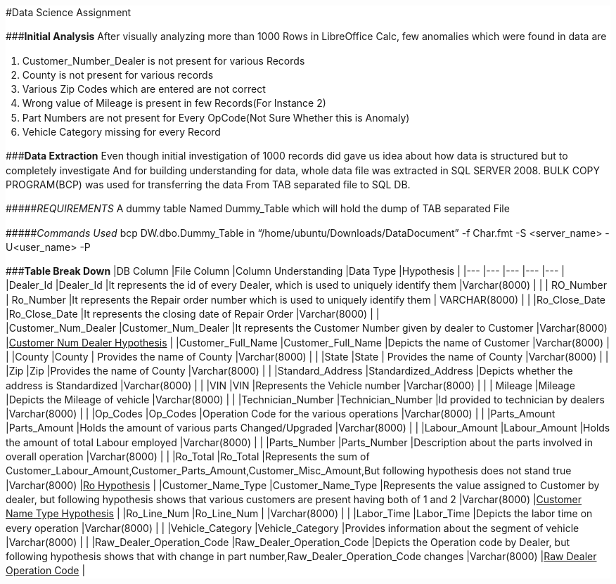 #Data Science Assignment

###**Initial Analysis**
After visually analyzing more than 1000 Rows in LibreOffice Calc, few anomalies which were found in data are

1. Customer_Number_Dealer is not present for various Records
2. County is not present for various records
3. Various Zip Codes which are entered are not correct
4. Wrong value of Mileage is present in few Records(For Instance 2)
5. Part Numbers are not present for Every OpCode(Not Sure Whether this is Anomaly)
6. Vehicle Category missing for every Record

###**Data Extraction**
Even though initial investigation of 1000 records did gave us idea about how data is structured
but to completely investigate And for building understanding for data, whole data file was 
extracted in SQL SERVER 2008.
BULK COPY PROGRAM(BCP) was used for transferring the data From TAB separated file to SQL DB.

#####*REQUIREMENTS*
A dummy table Named Dummy_Table which will hold the dump of  TAB separated File

#####*Commands Used*
bcp DW.dbo.Dummy_Table in “/home/ubuntu/Downloads/DataDocument” -f Char.fmt -S <server_name> -U<user_name> -P<password>

###**Table Break Down**
|DB Column   	|File Column   	|Column Understanding   	|Data Type   	|Hypothesis   	|
|---	|---	|---	|---	|---	|
|Dealer_Id   	|Dealer_Id   	|It represents the id of every Dealer, which is used to uniquely identify them   	|Varchar(8000)   	|   	|
|   RO_Number	| Ro_Number	|It represents the Repair order number which is used to uniquely identify them	|   VARCHAR(8000)	|   	|
|Ro_Close_Date   	|Ro_Close_Date   	|It represents the closing date of Repair Order   	|Varchar(8000)   	|  | 	
|Customer_Num_Dealer   	|Customer_Num_Dealer   	|It represents the Customer Number given by dealer to Customer   	|Varchar(8000)	|[Customer Num Dealer Hypothesis](#CusNumDeal)   	|
|Customer_Full_Name   	|Customer_Full_Name   	|Depicts the name of Customer   	|Varchar(8000)   	|   	|
|County   	|County   	| Provides the name of County  	|Varchar(8000)   	|   	|
|State   	|State   	| Provides the name of County  	|Varchar(8000)   	|   	|
|Zip   	|Zip   	|Provides the name of County   	|Varchar(8000)   	|   	|
|Standard_Address   	|Standardized_Address   	|Depicts whether the address is Standardized   	|Varchar(8000)   	|   	|
|VIN   	|VIN   	|Represents the Vehicle number   |Varchar(8000)   	|   	|
| Mileage  	|Mileage   	|Depicts the Mileage of vehicle   	|Varchar(8000)   	|   	|
|Technician_Number   	|Technician_Number   	|Id provided to technician by dealers   	|Varchar(8000)   	|   	|
|Op_Codes   	|Op_Codes   	|Operation Code for the various operations   	|Varchar(8000)   	|   	|
|Parts_Amount   	|Parts_Amount   	|Holds the amount of various parts Changed/Upgraded   	|Varchar(8000)   	|   	|
|Labour_Amount   	|Labour_Amount   	|Holds the amount of total Labour employed   |Varchar(8000)   	|   	|
|Parts_Number   	|Parts_Number 	|Description about the parts involved in overall operation   	|Varchar(8000)   	|   	|
|Ro_Total   	|Ro_Total   	|Represents the sum of Customer_Labour_Amount,Customer_Parts_Amount,Customer_Misc_Amount,But following hypothesis does not stand true   	|Varchar(8000)   	|[Ro Hypothesis](#RoTotal)   	|
|Customer_Name_Type   	|Customer_Name_Type   	|Represents the value assigned to Customer by dealer, but following hypothesis shows that various customers are present having both of 1 and 2    	|Varchar(8000)   	|[Customer Name Type Hypothesis](#CusNameType)  	|
|Ro_Line_Num   	|Ro_Line_Num   	|   	|Varchar(8000)   	|   	|
|Labor_Time   	|Labor_Time   	|Depicts the labor time on every operation   	|Varchar(8000)   	|   	|
|Vehicle_Category   	|Vehicle_Category   	|Provides information about the segment of vehicle   	|Varchar(8000)   	|   	|
|Raw_Dealer_Operation_Code   	|Raw_Dealer_Operation_Code     	|Depicts the Operation code by Dealer, but following hypothesis shows that with change in part number,Raw_Dealer_Operation_Code changes    	|Varchar(8000)   	|[Raw Dealer Operation Code](#RawOpCode)   	|